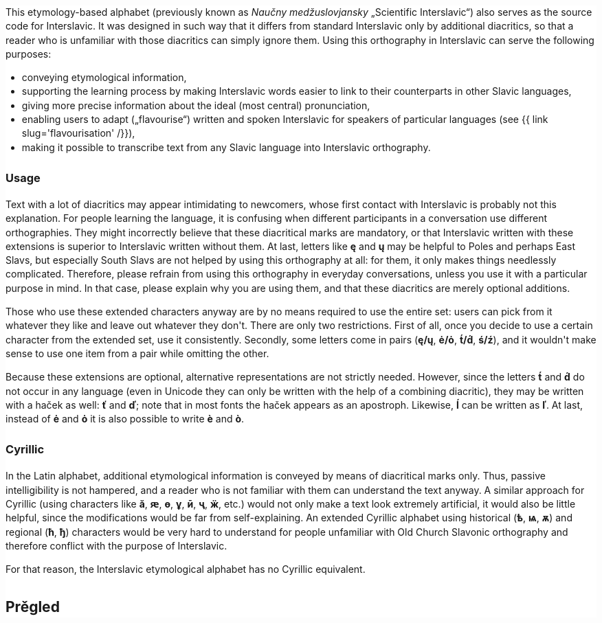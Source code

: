 This etymology-based alphabet (previously known as *Naučny medžuslovjansky* „Scientific Interslavic“) also serves as the source code for Interslavic. It was designed in such way that it differs from standard Interslavic only by additional diacritics, so that a reader who is unfamiliar with those diacritics can simply ignore them. Using this orthography in Interslavic can serve the following purposes:

- conveying etymological information,
- supporting the learning process by making Interslavic words easier to link to their counterparts in other Slavic languages,
- giving more precise information about the ideal (most central) pronunciation,
- enabling users to adapt („flavourise“) written and spoken Interslavic for speakers of particular languages (see {{ link slug='flavourisation' /}}),
- making it possible to transcribe text from any Slavic language into Interslavic orthography.

### Usage

Text with a lot of diacritics may appear intimidating to newcomers, whose first contact with Interslavic is probably not this explanation. For people learning the language, it is confusing when different participants in a conversation use different orthographies. They might incorrectly believe that these diacritical marks are mandatory, or that Interslavic written with these extensions is superior to Interslavic written without them. At last, letters like **ę** and **ų** may be helpful to Poles and perhaps East Slavs, but especially South Slavs are not helped by using this orthography at all: for them, it only makes things needlessly complicated. Therefore, please refrain from using this orthography in everyday conversations, unless you use it with a particular purpose in mind. In that case, please explain why you are using them, and that these diacritics are merely optional additions.

Those who use these extended characters anyway are by no means required to use the entire set: users can pick from it whatever they like and leave out whatever they don't. There are only two restrictions. First of all, once you decide to use a certain character from the extended set, use it consistently. Secondly, some letters come in pairs (**ę/ų**, **ė/ȯ**, **t́/d́**, **ś/ź**), and it wouldn't make sense to use one item from a pair while omitting the other.

Because these extensions are optional, alternative representations are not strictly needed. However, since the letters **t́** and **d́** do not occur in any language (even in Unicode they can only be written with the help of a combining diacritic), they may be written with a haček as well: **ť** and **ď**; note that in most fonts the haček appears as an apostroph. Likewise, **ĺ** can be written as **ľ**. At last, instead of **ė** and **ȯ** it is also possible to write **è** and **ò**.

### Cyrillic

In the Latin alphabet, additional etymological information is conveyed by means of diacritical marks only. Thus, passive intelligibility is not hampered, and a reader who is not familiar with them can understand the text anyway. A similar approach for Cyrillic (using characters like **ӑ**, **ԙ**, **ө**, **ұ**, **ӣ**, **ҷ**, **ӝ**, etc.) would not only make a text look extremely artificial, it would also be little helpful, since the modifications would be far from self-explaining. An extended Cyrillic alphabet using historical (**ѣ**, **ѩ**, **ѫ**) and regional (**ћ**, **ђ**) characters would be very hard to understand for people unfamiliar with Old Church Slavonic orthography and therefore conflict with the purpose of Interslavic.

For that reason, the Interslavic etymological alphabet has no Cyrillic equivalent.

## Prěgled
